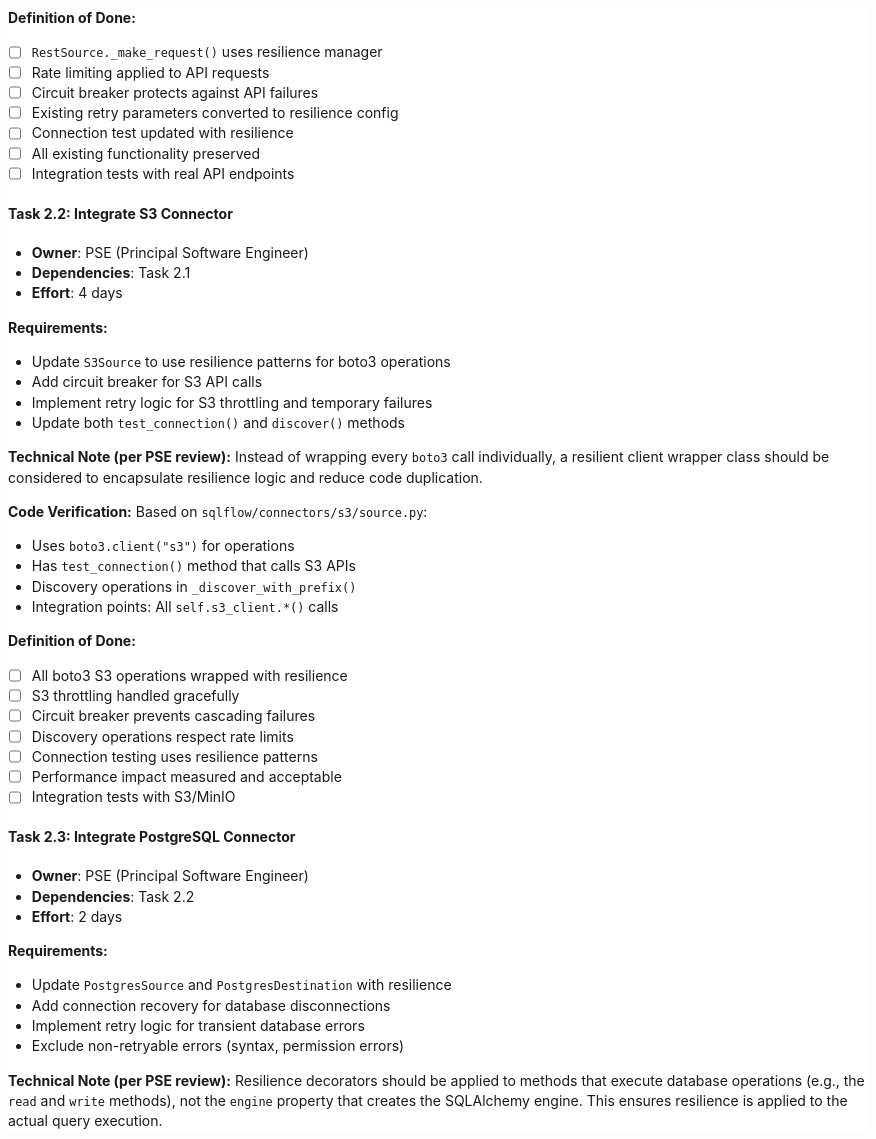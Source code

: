 **Definition of Done:**
- [ ] `RestSource._make_request()` uses resilience manager
- [ ] Rate limiting applied to API requests
- [ ] Circuit breaker protects against API failures
- [ ] Existing retry parameters converted to resilience config
- [ ] Connection test updated with resilience
- [ ] All existing functionality preserved
- [ ] Integration tests with real API endpoints

#### **Task 2.2: Integrate S3 Connector**
- **Owner**: PSE (Principal Software Engineer)
- **Dependencies**: Task 2.1
- **Effort**: 4 days

**Requirements:**
- Update `S3Source` to use resilience patterns for boto3 operations
- Add circuit breaker for S3 API calls
- Implement retry logic for S3 throttling and temporary failures
- Update both `test_connection()` and `discover()` methods

**Technical Note (per PSE review):**
Instead of wrapping every `boto3` call individually, a resilient client wrapper class should be considered to encapsulate resilience logic and reduce code duplication.

**Code Verification:**
Based on `sqlflow/connectors/s3/source.py`:
- Uses `boto3.client("s3")` for operations
- Has `test_connection()` method that calls S3 APIs
- Discovery operations in `_discover_with_prefix()`
- Integration points: All `self.s3_client.*()` calls

**Definition of Done:**
- [ ] All boto3 S3 operations wrapped with resilience
- [ ] S3 throttling handled gracefully
- [ ] Circuit breaker prevents cascading failures
- [ ] Discovery operations respect rate limits
- [ ] Connection testing uses resilience patterns
- [ ] Performance impact measured and acceptable
- [ ] Integration tests with S3/MinIO

#### **Task 2.3: Integrate PostgreSQL Connector**
- **Owner**: PSE (Principal Software Engineer)
- **Dependencies**: Task 2.2
- **Effort**: 2 days

**Requirements:**
- Update `PostgresSource` and `PostgresDestination` with resilience
- Add connection recovery for database disconnections
- Implement retry logic for transient database errors
- Exclude non-retryable errors (syntax, permission errors)

**Technical Note (per PSE review):**
Resilience decorators should be applied to methods that execute database operations (e.g., the `read` and `write` methods), not the `engine` property that creates the SQLAlchemy engine. This ensures resilience is applied to the actual query execution.
